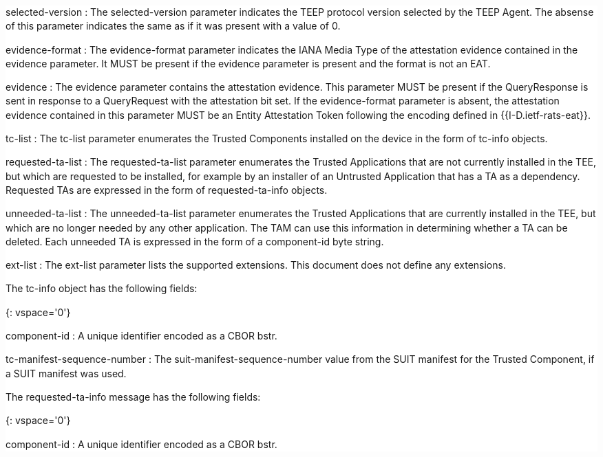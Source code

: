 selected-version
: The selected-version parameter indicates the TEEP protocol version selected by the
  TEEP Agent. The absense of this parameter indicates the same as if it
  was present with a value of 0.

evidence-format
: The evidence-format parameter indicates the IANA Media Type of the
  attestation evidence contained in the evidence parameter.  It MUST be
  present if the evidence parameter is present and the format is not an EAT.

evidence
: The evidence parameter contains the attestation evidence.  This parameter
  MUST be present if the QueryResponse is sent in response to a QueryRequest
  with the attestation bit set.  If the evidence-format parameter is absent,
  the attestation evidence contained in this parameter MUST be
  an Entity Attestation Token following the encoding
  defined in {{I-D.ietf-rats-eat}}.

tc-list
: The tc-list parameter enumerates the Trusted Components installed on the device
  in the form of tc-info objects.

requested-ta-list
: The requested-ta-list parameter enumerates the Trusted Applications that are
  not currently installed in the TEE, but which are requested to be installed,
  for example by an installer of an Untrusted Application that has a TA
  as a dependency.  Requested TAs are expressed in the form of
  requested-ta-info objects.

unneeded-ta-list
: The unneeded-ta-list parameter enumerates the Trusted Applications that are
  currently installed in the TEE, but which are no longer needed by any
  other application.  The TAM can use this information in determining
  whether a TA can be deleted.  Each unneeded TA is expressed
  in the form of a component-id byte string.

ext-list
: The ext-list parameter lists the supported extensions. This document does not
  define any extensions.

The tc-info object has the following fields:

{: vspace='0'}

component-id
: A unique identifier encoded as a CBOR bstr.

tc-manifest-sequence-number
: The suit-manifest-sequence-number value from the SUIT manifest for the Trusted Component,
  if a SUIT manifest was used.

The requested-ta-info message has the following fields:

{: vspace='0'}

component-id
: A unique identifier encoded as a CBOR bstr.
